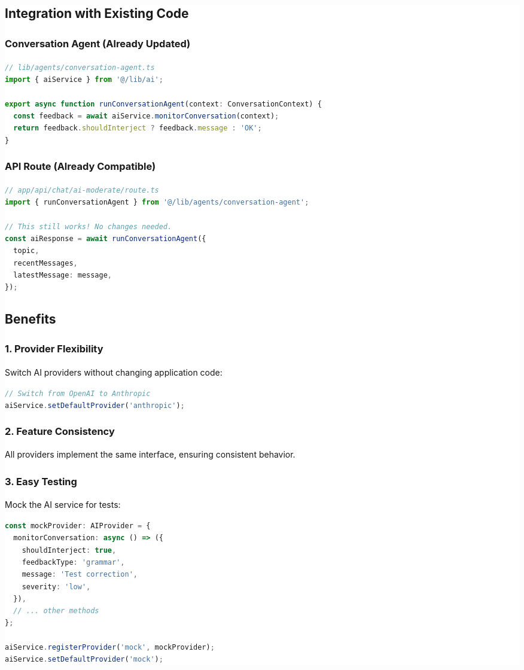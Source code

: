 ## Integration with Existing Code

### Conversation Agent (Already Updated)

```typescript
// lib/agents/conversation-agent.ts
import { aiService } from '@/lib/ai';

export async function runConversationAgent(context: ConversationContext) {
  const feedback = await aiService.monitorConversation(context);
  return feedback.shouldInterject ? feedback.message : 'OK';
}
```

### API Route (Already Compatible)

```typescript
// app/api/chat/ai-moderate/route.ts
import { runConversationAgent } from '@/lib/agents/conversation-agent';

// This still works! No changes needed.
const aiResponse = await runConversationAgent({
  topic,
  recentMessages,
  latestMessage: message,
});
```

## Benefits

### 1. **Provider Flexibility**
Switch AI providers without changing application code:
```typescript
// Switch from OpenAI to Anthropic
aiService.setDefaultProvider('anthropic');
```

### 2. **Feature Consistency**
All providers implement the same interface, ensuring consistent behavior.

### 3. **Easy Testing**
Mock the AI service for tests:
```typescript
const mockProvider: AIProvider = {
  monitorConversation: async () => ({
    shouldInterject: true,
    feedbackType: 'grammar',
    message: 'Test correction',
    severity: 'low',
  }),
  // ... other methods
};

aiService.registerProvider('mock', mockProvider);
aiService.setDefaultProvider('mock');
```
